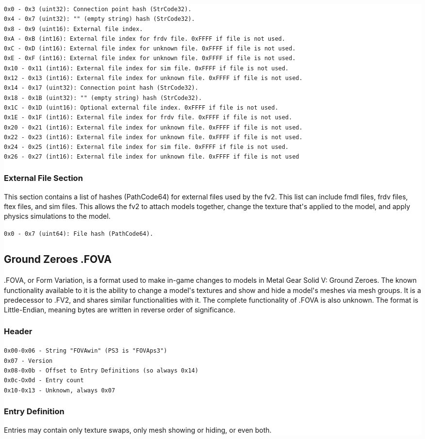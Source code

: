 ```
0x0 - 0x3 (uint32): Connection point hash (StrCode32).
0x4 - 0x7 (uint32): "" (empty string) hash (StrCode32).
0x8 - 0x9 (uint16): External file index.
0xA - 0xB (int16): External file index for frdv file. 0xFFFF if file is not used.
0xC - 0xD (int16): External file index for unknown file. 0xFFFF if file is not used.
0xE - 0xF (int16): External file index for unknown file. 0xFFFF if file is not used.
0x10 - 0x11 (int16): External file index for sim file. 0xFFFF if file is not used.
0x12 - 0x13 (int16): External file index for unknown file. 0xFFFF if file is not used.
0x14 - 0x17 (uint32): Connection point hash (StrCode32).
0x18 - 0x1B (uint32): "" (empty string) hash (StrCode32).
0x1C - 0x1D (uint16): Optional external file index. 0xFFFF if file is not used.
0x1E - 0x1F (int16): External file index for frdv file. 0xFFFF if file is not used.
0x20 - 0x21 (int16): External file index for unknown file. 0xFFFF if file is not used.
0x22 - 0x23 (int16): External file index for unknown file. 0xFFFF if file is not used.
0x24 - 0x25 (int16): External file index for sim file. 0xFFFF if file is not used.
0x26 - 0x27 (int16): External file index for unknown file. 0xFFFF if file is not used
```

### External File Section

This section contains a list of hashes (PathCode64) for external files
used by the fv2. This list can include fmdl files, frdv files, ftex
files, and sim files. This allows the fv2 to attach models together,
change the texture that's applied to the model, and apply physics
simulations to the model.

`0x0 - 0x7 (uint64): File hash (PathCode64).`

## Ground Zeroes .FOVA

.FOVA, or Form Variation, is a format used to make in-game changes to
models in Metal Gear Solid V: Ground Zeroes. The known functionality
available to it is the ability to change a model's textures and show and
hide a model's meshes via mesh groups. It is a predecessor to .FV2, and
shares similar functionalities with it. The complete functionality of
.FOVA is also unknown. The format is Little-Endian, meaning bytes are
written in reverse order of significance.

### Header

```
0x00-0x06 - String "FOVAwin" (PS3 is "FOVAps3")
0x07 - Version
0x08-0x0b - Offset to Entry Definitions (so always 0x14)
0x0c-Ox0d - Entry count
0x10-0x13 - Unknown, always 0x07
```

### Entry Definition

Entries may contain only texture swaps, only mesh showing or hiding, or
even both.
